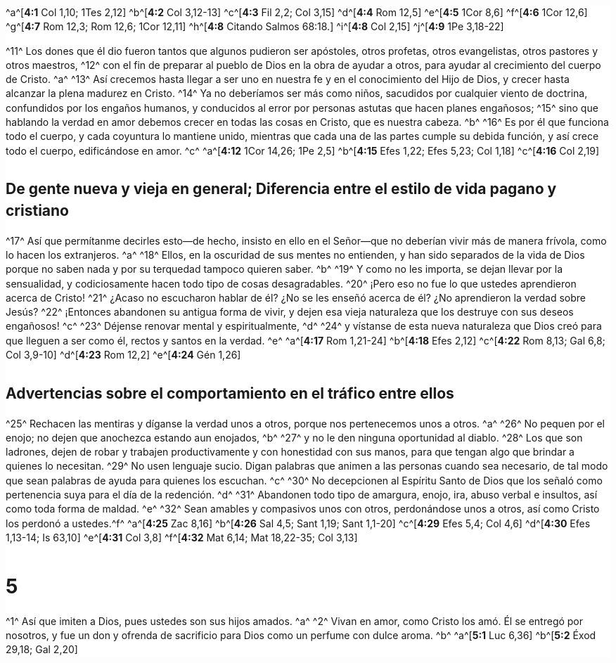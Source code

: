 ^a^[**4:1** Col 1,10; 1Tes 2,12] ^b^[**4:2** Col 3,12-13] ^c^[**4:3** Fil 2,2; Col 3,15] ^d^[**4:4** Rom 12,5] ^e^[**4:5** 1Cor 8,6] ^f^[**4:6** 1Cor 12,6] ^g^[**4:7** Rom 12,3; Rom 12,6; 1Cor 12,11] ^h^[**4:8** Citando Salmos 68:18.] ^i^[**4:8** Col 2,15] ^j^[**4:9** 1Pe 3,18-22]

^11^ Los dones que él dio fueron tantos que algunos pudieron ser apóstoles, otros profetas, otros evangelistas, otros pastores y otros maestros, ^12^ con el fin de preparar al pueblo de Dios en la obra de ayudar a otros, para ayudar al crecimiento del cuerpo de Cristo. ^a^ ^13^ Así crecemos hasta llegar a ser uno en nuestra fe y en el conocimiento del Hijo de Dios, y crecer hasta alcanzar la plena madurez en Cristo. ^14^ Ya no deberíamos ser más como niños, sacudidos por cualquier viento de doctrina, confundidos por los engaños humanos, y conducidos al error por personas astutas que hacen planes engañosos; ^15^ sino que hablando la verdad en amor debemos crecer en todas las cosas en Cristo, que es nuestra cabeza. ^b^ ^16^ Es por él que funciona todo el cuerpo, y cada coyuntura lo mantiene unido, mientras que cada una de las partes cumple su debida función, y así crece todo el cuerpo, edificándose en amor. ^c^ 
^a^[**4:12** 1Cor 14,26; 1Pe 2,5] ^b^[**4:15** Efes 1,22; Efes 5,23; Col 1,18] ^c^[**4:16** Col 2,19]

## De gente nueva y vieja en general; Diferencia entre el estilo de vida pagano y cristiano
^17^ Así que permítanme decirles esto—de hecho, insisto en ello en el Señor—que no deberían vivir más de manera frívola, como lo hacen los extranjeros. ^a^ ^18^ Ellos, en la oscuridad de sus mentes no entienden, y han sido separados de la vida de Dios porque no saben nada y por su terquedad tampoco quieren saber. ^b^ ^19^ Y como no les importa, se dejan llevar por la sensualidad, y codiciosamente hacen todo tipo de cosas desagradables. ^20^ ¡Pero eso no fue lo que ustedes aprendieron acerca de Cristo! ^21^ ¿Acaso no escucharon hablar de él? ¿No se les enseñó acerca de él? ¿No aprendieron la verdad sobre Jesús? ^22^ ¡Entonces abandonen su antigua forma de vivir, y dejen esa vieja naturaleza que los destruye con sus deseos engañosos! ^c^ ^23^ Déjense renovar mental y espiritualmente, ^d^ ^24^ y vístanse de esta nueva naturaleza que Dios creó para que lleguen a ser como él, rectos y santos en la verdad. ^e^ 
^a^[**4:17** Rom 1,21-24] ^b^[**4:18** Efes 2,12] ^c^[**4:22** Rom 8,13; Gal 6,8; Col 3,9-10] ^d^[**4:23** Rom 12,2] ^e^[**4:24** Gén 1,26]

## Advertencias sobre el comportamiento en el tráfico entre ellos
^25^ Rechacen las mentiras y díganse la verdad unos a otros, porque nos pertenecemos unos a otros. ^a^ ^26^ No pequen por el enojo; no dejen que anochezca estando aun enojados, ^b^ ^27^ y no le den ninguna oportunidad al diablo. ^28^ Los que son ladrones, dejen de robar y trabajen productivamente y con honestidad con sus manos, para que tengan algo que brindar a quienes lo necesitan. ^29^ No usen lenguaje sucio. Digan palabras que animen a las personas cuando sea necesario, de tal modo que sean palabras de ayuda para quienes los escuchan. ^c^ ^30^ No decepcionen al Espíritu Santo de Dios que los señaló como pertenencia suya para el día de la redención. ^d^ ^31^ Abandonen todo tipo de amargura, enojo, ira, abuso verbal e insultos, así como toda forma de maldad. ^e^ ^32^ Sean amables y compasivos unos con otros, perdonándose unos a otros, así como Cristo los perdonó a ustedes.^f^ 
^a^[**4:25** Zac 8,16] ^b^[**4:26** Sal 4,5; Sant 1,19; Sant 1,1-20] ^c^[**4:29** Efes 5,4; Col 4,6] ^d^[**4:30** Efes 1,13-14; Is 63,10] ^e^[**4:31** Col 3,8] ^f^[**4:32** Mat 6,14; Mat 18,22-35; Col 3,13]

# 5 
^1^ Así que imiten a Dios, pues ustedes son sus hijos amados. ^a^ ^2^ Vivan en amor, como Cristo los amó. Él se entregó por nosotros, y fue un don y ofrenda de sacrificio para Dios como un perfume con dulce aroma. ^b^ 
^a^[**5:1** Luc 6,36] ^b^[**5:2** Éxod 29,18; Gal 2,20]
